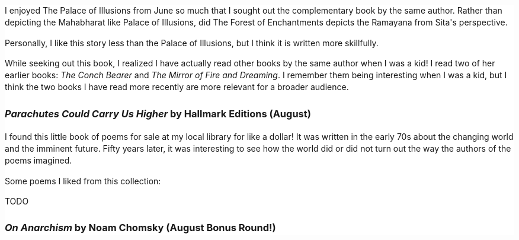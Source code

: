 I enjoyed The Palace of Illusions from June so much that I sought out the complementary book by the same author. Rather than depicting the Mahabharat like Palace of Illusions, did The Forest of Enchantments depicts the Ramayana from Sita's perspective. 

Personally, I like this story less than the Palace of Illusions, but I think it is written more skillfully. 

While seeking out this book, I realized I have actually read other books by the same author when I was a kid! I read two of her earlier books: *The Conch Bearer* and *The Mirror of Fire and Dreaming*. I remember them being interesting when I was a kid, but I think the two books I have read more recently are more relevant for a broader audience. 

### *Parachutes Could Carry Us Higher* by Hallmark Editions (August)

I found this little book of poems for sale at my local library for like a dollar! It was written in the early 70s about the changing world and the imminent future. Fifty years later, it was interesting to see how the world did or did not turn out the way the authors of the poems imagined. 

Some poems I liked from this collection: 

TODO

### *On Anarchism* by Noam Chomsky (August Bonus Round!)
